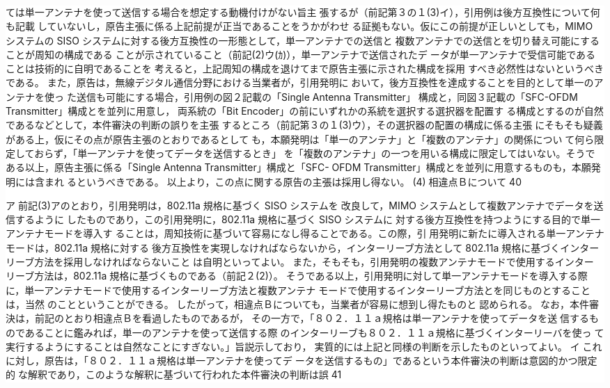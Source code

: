 ては単一アンテナを使って送信する場合を想定する動機付けがない旨主
張するが（前記第３の１(3)イ），引用例は後方互換性について何も記載
していないし，原告主張に係る上記前提が正当であることをうかがわせ
る証拠もない。仮にこの前提が正しいとしても，MIMO システムの SISO
システムに対する後方互換性の一形態として，単一アンテナでの送信と
複数アンテナでの送信とを切り替え可能にすることが周知の構成である
ことが示されていること（前記(2)ウ(ｶ)），単一アンテナで送信されたデ
ータが単一アンテナで受信可能であることは技術的に自明であることを
考えると，上記周知の構成を退けてまで原告主張に示された構成を採用
すべき必然性はないというべきである。 
また，原告は，無線デジタル通信分野における当業者が，引用発明に
おいて，後方互換性を達成することを目的として単一のアンテナを使っ
た送信も可能にする場合，引用例の図２記載の「Single Antenna Transmitter」
構成と，同図３記載の「SFC-OFDM Transmitter」構成とを並列に用意し，
両系統の「Bit Encoder」の前にいずれかの系統を選択する選択器を配置す
る構成とするのが自然であるなどとして，本件審決の判断の誤りを主張
するところ（前記第３の１(3)ウ），その選択器の配置の構成に係る主張
にそもそも疑義がある上，仮にその点が原告主張のとおりであるとして
も，本願発明は「単一のアンテナ」と「複数のアンテナ」の関係につい
て何ら限定しておらず，「単一アンテナを使ってデータを送信するとき」
を「複数のアンテナ」の一つを用いる構成に限定してはいない。そうで
ある以上，原告主張に係る「Single Antenna Transmitter」構成と「SFC-
OFDM Transmitter」構成とを並列に用意するものも，本願発明には含まれ
るというべきである。 
以上より，この点に関する原告の主張は採用し得ない。 
(4) 相違点Ｂについて 
40 
 
ア 前記(3)アのとおり，引用発明は，802.11a 規格に基づく SISO システムを
改良して，MIMO システムとして複数アンテナでデータを送信するように
したものであり，この引用発明に，802.11a 規格に基づく SISO システムに
対する後方互換性を持つようにする目的で単一アンテナモードを導入す
ることは，周知技術に基づいて容易になし得ることである。この際，引
用発明に新たに導入される単一アンテナモードは，802.11a 規格に対する
後方互換性を実現しなければならないから，インターリーブ方法として
802.11a 規格に基づくインターリーブ方法を採用しなければならないこと
は自明といってよい。 
また，そもそも，引用発明の複数アンテナモードで使用するインター
リーブ方法は，802.11a 規格に基づくものである（前記２(2)）。 
そうである以上，引用発明に対して単一アンテナモードを導入する際
に，単一アンテナモードで使用するインターリーブ方法と複数アンテナ
モードで使用するインターリーブ方法とを同じものとすることは，当然
のことということができる。 
したがって，相違点Ｂについても，当業者が容易に想到し得たものと
認められる。 
なお，本件審決は，前記のとおり相違点Ｂを看過したものであるが，
その一方で，「８０２．１１ａ規格は単一アンテナを使ってデータを送
信するものであることに鑑みれば，単一のアンテナを使って送信する際
のインターリーブも８０２．１１ａ規格に基づくインターリーバを使っ
て実行するようにすることは自然なことにすぎない。」旨説示しており，
実質的には上記と同様の判断を示したものといってよい。 
イ これに対し，原告は，「８０２．１１ａ規格は単一アンテナを使ってデ
ータを送信するもの」であるという本件審決の判断は意図的かつ限定的
な解釈であり，このような解釈に基づいて行われた本件審決の判断は誤
41 
 